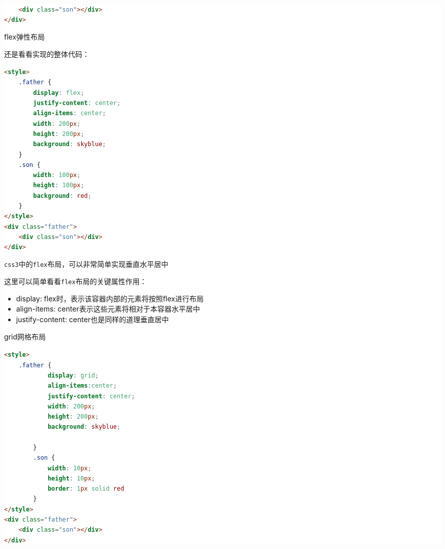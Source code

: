 ```html
    <div class="son"></div>
</div>
```

flex弹性布局

还是看看实现的整体代码：

```html
<style>
    .father {
        display: flex;
        justify-content: center;
        align-items: center;
        width: 200px;
        height: 200px;
        background: skyblue;
    }
    .son {
        width: 100px;
        height: 100px;
        background: red;
    }
</style>
<div class="father">
    <div class="son"></div>
</div>
```

`css3`中的`flex`布局，可以非常简单实现垂直水平居中

这里可以简单看看`flex`布局的关键属性作用：

- display: flex时，表示该容器内部的元素将按照flex进行布局
- align-items: center表示这些元素将相对于本容器水平居中
- justify-content: center也是同样的道理垂直居中

grid网格布局

```html
<style>
    .father {
            display: grid;
            align-items:center;
            justify-content: center;
            width: 200px;
            height: 200px;
            background: skyblue;

        }
        .son {
            width: 10px;
            height: 10px;
            border: 1px solid red
        }
</style>
<div class="father">
    <div class="son"></div>
</div>
```

